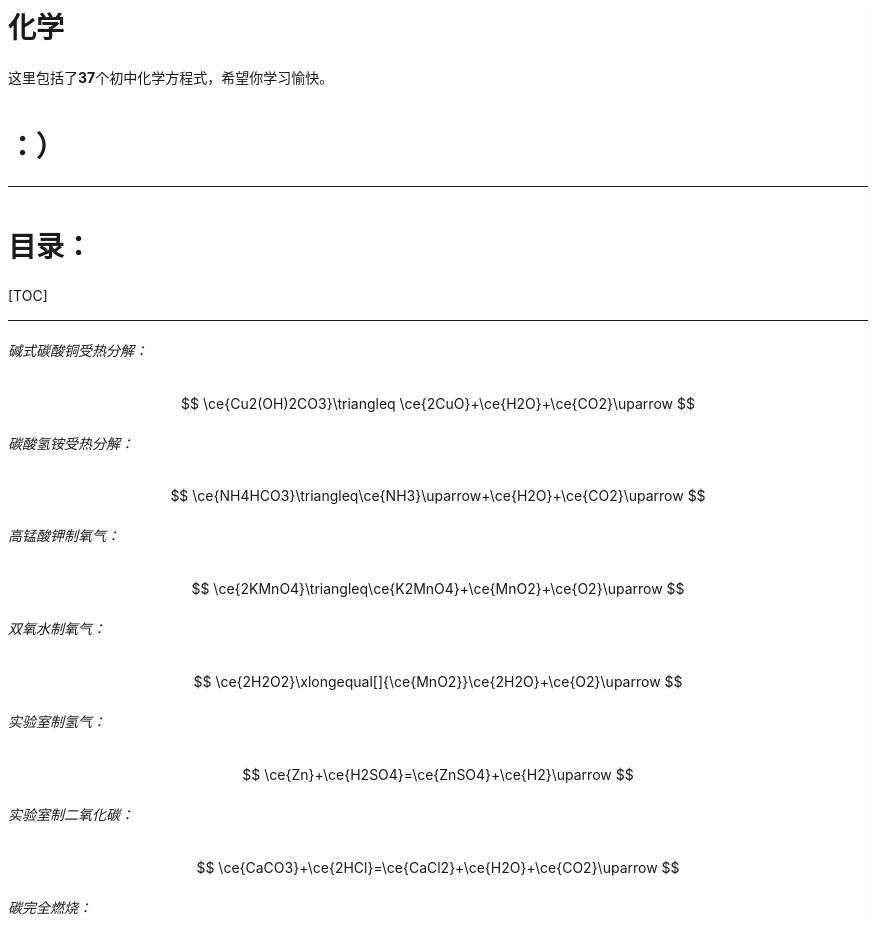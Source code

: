 # 化学



这里包括了**37**个初中化学方程式，希望你学习愉快。

# ：）

------

# 目录：

[TOC]

------



###### 碱式碳酸铜受热分解：

$$
\ce{Cu2(OH)2CO3}\triangleq \ce{2CuO}+\ce{H2O}+\ce{CO2}\uparrow
$$

###### 碳酸氢铵受热分解：

$$
\ce{NH4HCO3}\triangleq\ce{NH3}\uparrow+\ce{H2O}+\ce{CO2}\uparrow
$$

###### 高锰酸钾制氧气：

$$
\ce{2KMnO4}\triangleq\ce{K2MnO4}+\ce{MnO2}+\ce{O2}\uparrow
$$

###### 双氧水制氧气：

$$
\ce{2H2O2}\xlongequal[]{\ce{MnO2}}\ce{2H2O}+\ce{O2}\uparrow
$$

###### 实验室制氢气：

$$
\ce{Zn}+\ce{H2SO4}=\ce{ZnSO4}+\ce{H2}\uparrow
$$

###### 实验室制二氧化碳：

$$
\ce{CaCO3}+\ce{2HCl}=\ce{CaCl2}+\ce{H2O}+\ce{CO2}\uparrow
$$

###### 碳完全燃烧：
